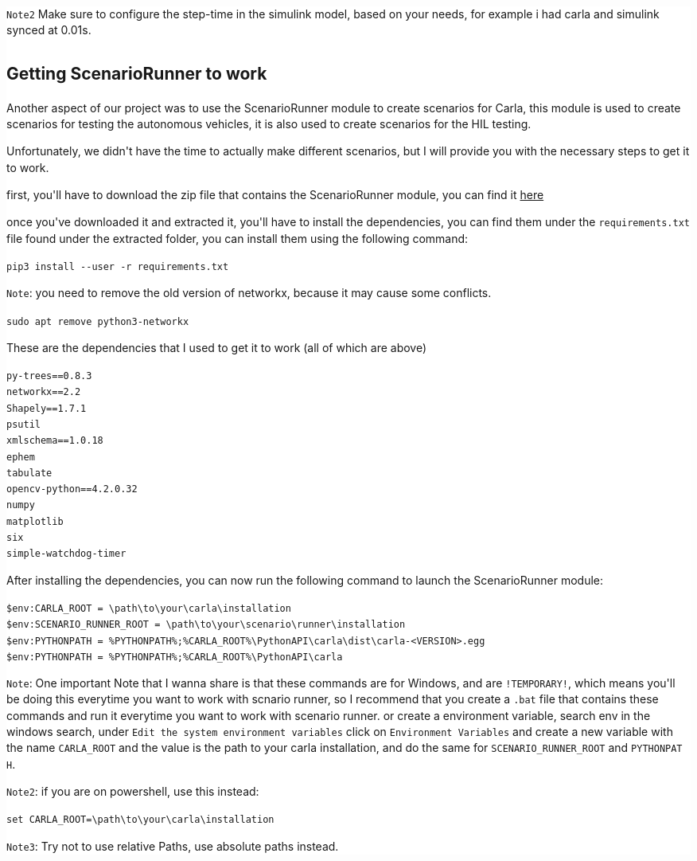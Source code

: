 `Note2` Make sure to configure the step-time in the simulink model, based on your needs, for example i had carla and simulink synced at 0.01s.

## Getting ScenarioRunner to work

Another aspect of our project was to use the ScenarioRunner module to create scenarios for Carla, this module is used to create scenarios for testing the autonomous vehicles, it is also used to create scenarios for the HIL testing.

Unfortunately, we didn't have the time to actually make different scenarios, but I will provide you with the necessary steps to get it to work.

first, you'll have to download the zip file that contains the ScenarioRunner module, you can find it [here](https://github.com/carla-simulator/scenario_runner)

once you've downloaded it and extracted it, you'll have to install the dependencies, you can find them under the `requirements.txt` file found under the extracted folder, you can install them using the following command:

```console
pip3 install --user -r requirements.txt
```
`Note`: you need to remove the old version of networkx, because it may cause some conflicts.

```console
sudo apt remove python3-networkx
```
These are the dependencies that I used to get it to work (all of which are above)
```console
py-trees==0.8.3
networkx==2.2
Shapely==1.7.1
psutil
xmlschema==1.0.18
ephem
tabulate
opencv-python==4.2.0.32
numpy
matplotlib
six
simple-watchdog-timer
```

After installing the dependencies, you can now run the following command to launch the ScenarioRunner module:

```console
$env:CARLA_ROOT = \path\to\your\carla\installation
$env:SCENARIO_RUNNER_ROOT = \path\to\your\scenario\runner\installation
$env:PYTHONPATH = %PYTHONPATH%;%CARLA_ROOT%\PythonAPI\carla\dist\carla-<VERSION>.egg
$env:PYTHONPATH = %PYTHONPATH%;%CARLA_ROOT%\PythonAPI\carla
```

`Note`: One important Note that I wanna share is that these commands are for Windows, and are `!TEMPORARY!`, which means you'll be doing this everytime you want to work with scnario runner, so I recommend that you create a `.bat` file that contains these commands and run it everytime you want to work with scenario runner.
or create a environment variable, search env in the windows search, under `Edit the system environment variables` click on `Environment Variables` and create a new variable with the name `CARLA_ROOT` and the value is the path to your carla installation, and do the same for `SCENARIO_RUNNER_ROOT` and `PYTHONPATH`.

`Note2`: if you are on powershell, use this instead:

```console
set CARLA_ROOT=\path\to\your\carla\installation
```

`Note3`: Try not to use relative Paths, use absolute paths instead. 


